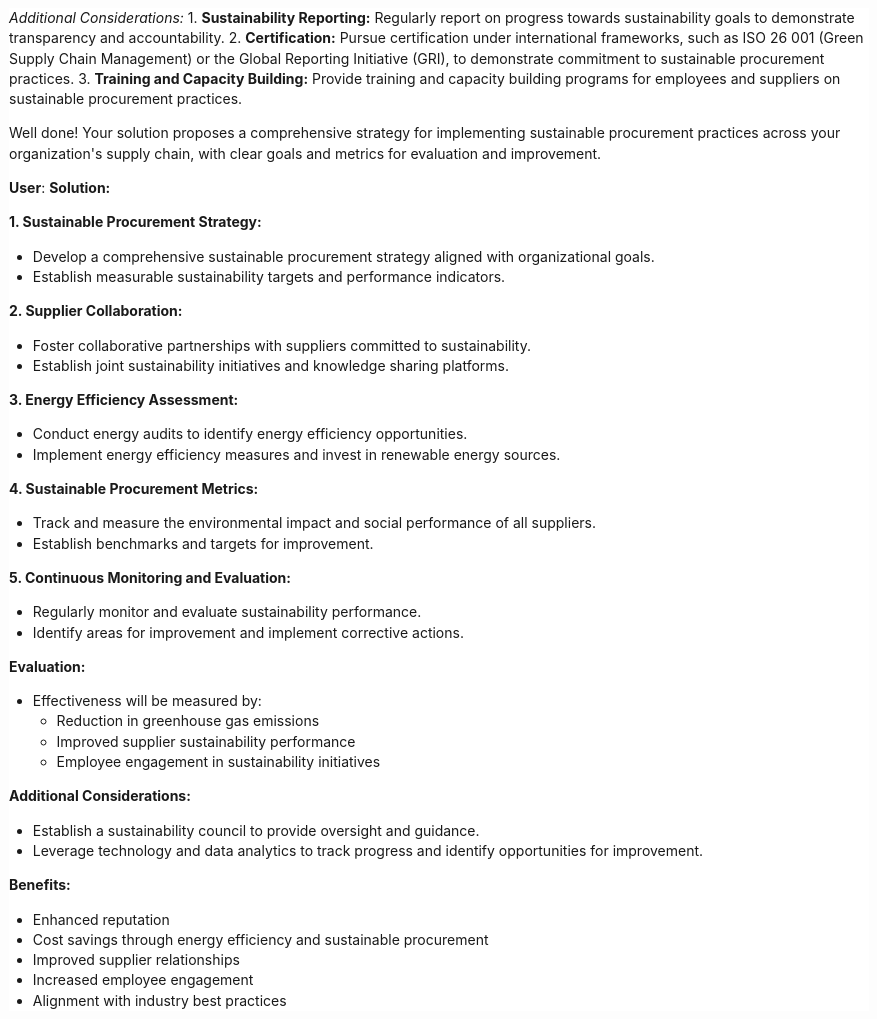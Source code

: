 *Additional Considerations:* 1. **Sustainability Reporting:** Regularly report on progress towards sustainability goals to demonstrate transparency and accountability.
2. **Certification:** Pursue certification under international frameworks, such as ISO 26 001 (Green Supply Chain Management) or the Global Reporting Initiative (GRI), to demonstrate commitment to sustainable procurement practices.
3. **Training and Capacity Building:** Provide training and capacity building programs for employees and suppliers on sustainable procurement practices.

Well done! Your solution proposes a comprehensive strategy for implementing sustainable procurement practices across your organization's supply chain, with clear goals and metrics for evaluation and improvement.

**User**: **Solution:**

**1. Sustainable Procurement Strategy:**

* Develop a comprehensive sustainable procurement strategy aligned with organizational goals.
* Establish measurable sustainability targets and performance indicators.

**2. Supplier Collaboration:**

* Foster collaborative partnerships with suppliers committed to sustainability.
* Establish joint sustainability initiatives and knowledge sharing platforms.

**3. Energy Efficiency Assessment:**

* Conduct energy audits to identify energy efficiency opportunities.
* Implement energy efficiency measures and invest in renewable energy sources.

**4. Sustainable Procurement Metrics:**

* Track and measure the environmental impact and social performance of all suppliers.
* Establish benchmarks and targets for improvement.

**5. Continuous Monitoring and Evaluation:**

* Regularly monitor and evaluate sustainability performance.
* Identify areas for improvement and implement corrective actions.

**Evaluation:**

* Effectiveness will be measured by:
    - Reduction in greenhouse gas emissions
    - Improved supplier sustainability performance
    - Employee engagement in sustainability initiatives

**Additional Considerations:**

* Establish a sustainability council to provide oversight and guidance.
* Leverage technology and data analytics to track progress and identify opportunities for improvement.

**Benefits:**

* Enhanced reputation
* Cost savings through energy efficiency and sustainable procurement
* Improved supplier relationships
* Increased employee engagement
* Alignment with industry best practices
